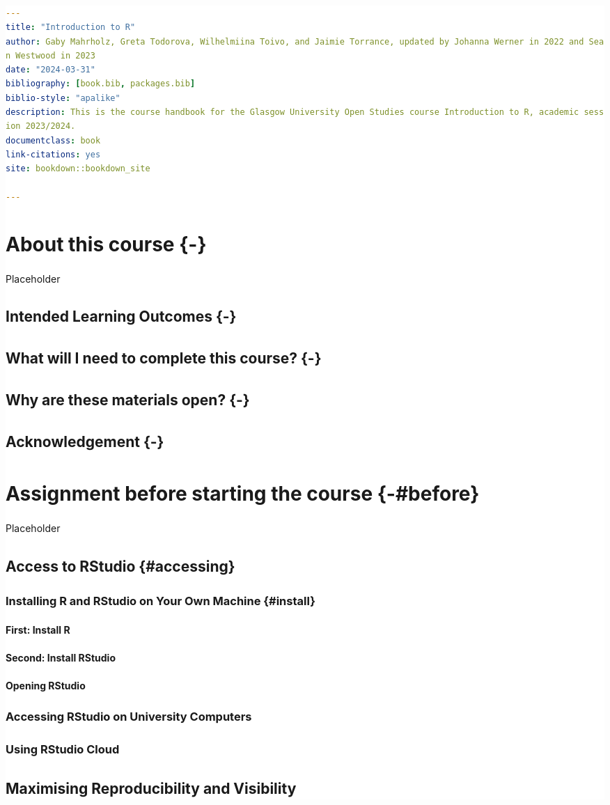 ```yaml
--- 
title: "Introduction to R"
author: Gaby Mahrholz, Greta Todorova, Wilhelmiina Toivo, and Jaimie Torrance, updated by Johanna Werner in 2022 and Sean Westwood in 2023
date: "2024-03-31"
bibliography: [book.bib, packages.bib]
biblio-style: "apalike"
description: This is the course handbook for the Glasgow University Open Studies course Introduction to R, academic session 2023/2024.
documentclass: book
link-citations: yes
site: bookdown::bookdown_site

---
```


# About this course {-}

Placeholder


## Intended Learning Outcomes {-}
## What will I need to complete this course? {-}
## Why are these materials open? {-}
## Acknowledgement {-}




# Assignment before starting the course {-#before}

Placeholder


## Access to RStudio {#accessing}
### Installing R and RStudio on Your Own Machine {#install}
#### First: Install R
#### Second: Install RStudio
#### Opening RStudio
### Accessing RStudio on University Computers
### Using RStudio Cloud
## Maximising Reproducibility and Visibility
